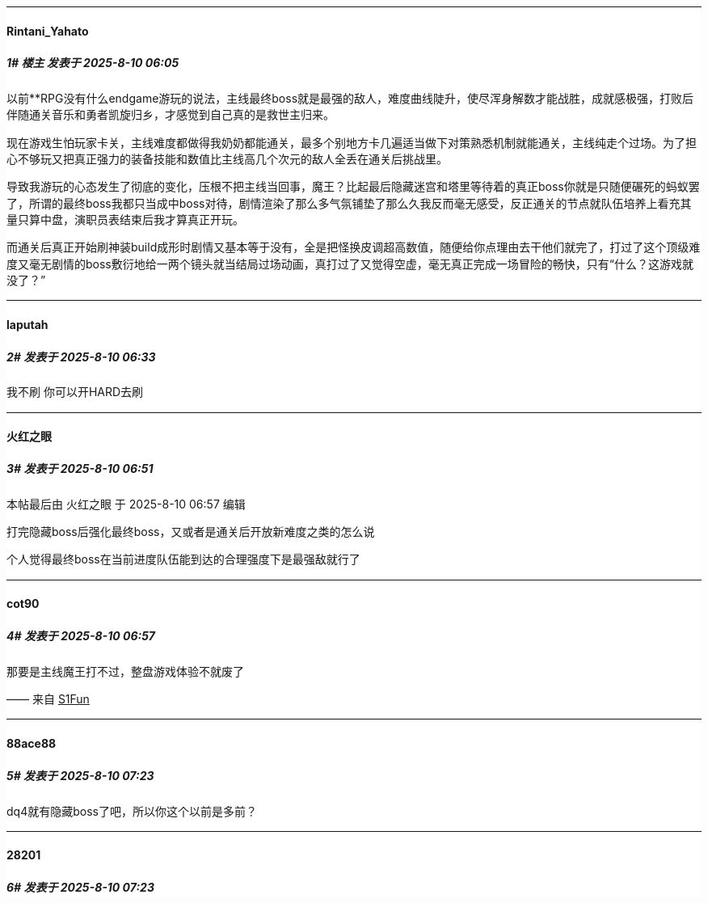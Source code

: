 ﻿
*****

####  Rintani_Yahato  
##### 1#       楼主       发表于 2025-8-10 06:05

以前**RPG没有什么endgame游玩的说法，主线最终boss就是最强的敌人，难度曲线陡升，使尽浑身解数才能战胜，成就感极强，打败后伴随通关音乐和勇者凯旋归乡，才感觉到自己真的是救世主归来。

现在游戏生怕玩家卡关，主线难度都做得我奶奶都能通关，最多个别地方卡几遍适当做下对策熟悉机制就能通关，主线纯走个过场。为了担心不够玩又把真正强力的装备技能和数值比主线高几个次元的敌人全丢在通关后挑战里。

导致我游玩的心态发生了彻底的变化，压根不把主线当回事，魔王？比起最后隐藏迷宫和塔里等待着的真正boss你就是只随便碾死的蚂蚁罢了，所谓的最终boss我都只当成中boss对待，剧情渲染了那么多气氛铺垫了那么久我反而毫无感受，反正通关的节点就队伍培养上看充其量只算中盘，演职员表结束后我才算真正开玩。

而通关后真正开始刷神装build成形时剧情又基本等于没有，全是把怪换皮调超高数值，随便给你点理由去干他们就完了，打过了这个顶级难度又毫无剧情的boss敷衍地给一两个镜头就当结局过场动画，真打过了又觉得空虚，毫无真正完成一场冒险的畅快，只有“什么？这游戏就没了？”

*****

####  laputah  
##### 2#       发表于 2025-8-10 06:33

我不刷 你可以开HARD去刷

*****

####  火红之眼  
##### 3#       发表于 2025-8-10 06:51

 本帖最后由 火红之眼 于 2025-8-10 06:57 编辑 

打完隐藏boss后强化最终boss，又或者是通关后开放新难度之类的怎么说

个人觉得最终boss在当前进度队伍能到达的合理强度下是最强敌就行了

*****

####  cot90  
##### 4#       发表于 2025-8-10 06:57

那要是主线魔王打不过，整盘游戏体验不就废了

—— 来自 [S1Fun](https://s1fun.koalcat.com)

*****

####  88ace88  
##### 5#       发表于 2025-8-10 07:23

dq4就有隐藏boss了吧，所以你这个以前是多前？

*****

####  28201  
##### 6#       发表于 2025-8-10 07:23

